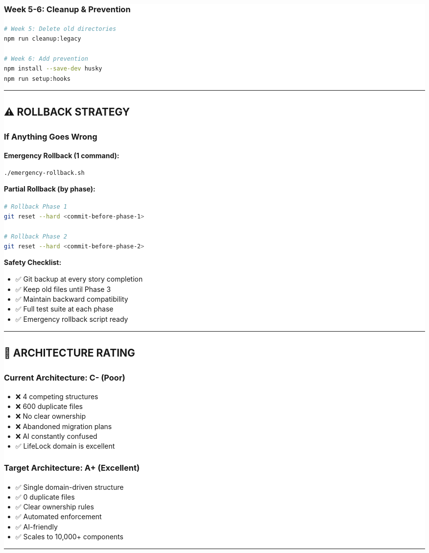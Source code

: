 ### **Week 5-6: Cleanup & Prevention**
```bash
# Week 5: Delete old directories
npm run cleanup:legacy

# Week 6: Add prevention
npm install --save-dev husky
npm run setup:hooks
```

---

## ⚠️ ROLLBACK STRATEGY

### **If Anything Goes Wrong**

**Emergency Rollback (1 command):**
```bash
./emergency-rollback.sh
```

**Partial Rollback (by phase):**
```bash
# Rollback Phase 1
git reset --hard <commit-before-phase-1>

# Rollback Phase 2
git reset --hard <commit-before-phase-2>
```

**Safety Checklist:**
- ✅ Git backup at every story completion
- ✅ Keep old files until Phase 3
- ✅ Maintain backward compatibility
- ✅ Full test suite at each phase
- ✅ Emergency rollback script ready

---

## 🎯 ARCHITECTURE RATING

### **Current Architecture: C- (Poor)**
- ❌ 4 competing structures
- ❌ 600 duplicate files
- ❌ No clear ownership
- ❌ Abandoned migration plans
- ❌ AI constantly confused
- ✅ LifeLock domain is excellent

### **Target Architecture: A+ (Excellent)**
- ✅ Single domain-driven structure
- ✅ 0 duplicate files
- ✅ Clear ownership rules
- ✅ Automated enforcement
- ✅ AI-friendly
- ✅ Scales to 10,000+ components

---